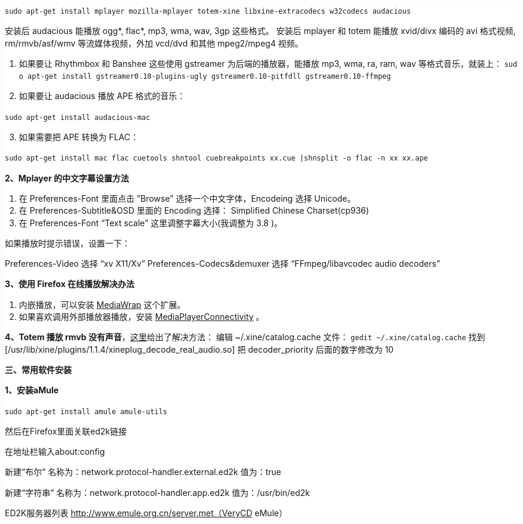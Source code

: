 `sudo apt-get install mplayer mozilla-mplayer totem-xine libxine-extracodecs w32codecs audacious`

安装后 audacious 能播放 ogg*, flac*, mp3, wma, wav, 3gp 这些格式。
安装后 mplayer 和 totem 能播放 xvid/divx 编码的 avi 格式视频, rm/rmvb/asf/wmv 等流媒体视频，外加  vcd/dvd 和其他 mpeg2/mpeg4 视频。

1) 如果要让 Rhythmbox 和 Banshee 这些使用 gstreamer 为后端的播放器，能播放 mp3, wma, ra, ram, wav 等格式音乐，就装上：
`sudo apt-get install gstreamer0.10-plugins-ugly gstreamer0.10-pitfdll gstreamer0.10-ffmpeg`

2) 如果要让 audacious 播放 APE 格式的音乐：

`sudo apt-get install audacious-mac`

3) 如果需要把 APE 转换为 FLAC：

`sudo apt-get install mac flac cuetools shntool
cuebreakpoints xx.cue |shnsplit -o flac -n xx xx.ape`

**2、Mplayer 的中文字幕设置方法**

1) 在 Preferences-Font 里面点击 ”Browse” 选择一个中文字体，Encodeing 选择 Unicode。
2) 在 Preferences-Subtitle&OSD 里面的 Encoding 选择：
Simplified Chinese Charset(cp936)
3) 在 Preferences-Font “Text scale” 这里调整字幕大小(我调整为 3.8 )。

如果播放时提示错误，设置一下：

Preferences-Video 选择 “xv X11/Xv”
Preferences-Codecs&demuxer 选择 “FFmpeg/libavcodec audio decoders”

**3、使用 Firefox 在线播放解决办法**

1) 内嵌播放，可以安装 [MediaWrap](http://addons.mozine.cn/firefox/116/) 这个扩展。
2) 如果喜欢调用外部播放器播放，安装 [MediaPlayerConnectivity](http://addons.mozine.cn/firefox/23/) 。

**4、Totem 播放 rmvb 没有声音**，[这里](http://forum.ubuntu.org.cn/about38854.html#228045)给出了解决方法：
编辑 ~/.xine/catalog.cache 文件：
`gedit ~/.xine/catalog.cache`
找到
[/usr/lib/xine/plugins/1.1.4/xineplug_decode_real_audio.so]
把 decoder_priority 后面的数字修改为 10

**三、常用软件安装**

**1、安装aMule**

`sudo apt-get install amule amule-utils`

然后在Firefox里面关联ed2k链接

在地址栏输入about:config

新建“布尔”
名称为：network.protocol-handler.external.ed2k
值为：true

新建“字符串”
名称为：network.protocol-handler.app.ed2k
值为：/usr/bin/ed2k

ED2K服务器列表
http://www.emule.org.cn/server.met（VeryCD eMule）
